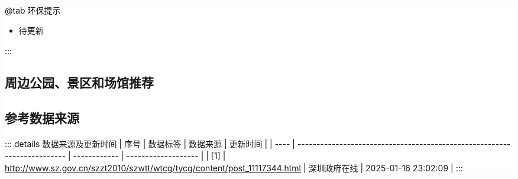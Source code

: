 @tab 环保提示
- 待更新

:::

## 周边公园、景区和场馆推荐

<CardGrid>
  <ImageCard
        image="https://www.sz.gov.cn/img/4/4096/4096516/11111305.jpg"
        title="福田区景田网球中心"
        description="景田网球中心2021年升级改造完成，占地面积7800平方米,由福田区郑洁网球俱乐部运营管理,内有6片室外标准硬地网球场。"
        href="/Cultural-Sports-Venues/Sports-Center/Futian-District-Jingtian-Tennis-Center/"
        author="待更新"
        date="2025/01/02"
      />
      <ImageCard
        image="https://www.sz.gov.cn/img/4/4096/4096516/11111305.jpg"
        title="福田区景田网球中心"
        description="景田网球中心2021年升级改造完成，占地面积7800平方米,由福田区郑洁网球俱乐部运营管理,内有6片室外标准硬地网球场。"
        href="/Cultural-Sports-Venues/Sports-Center/Futian-District-Jingtian-Tennis-Center/"
        author="待更新"
        date="2025/01/02"
      />
    </CardGrid>


## 参考数据来源

::: details 数据来源及更新时间
| 序号 | 数据标签                                                                 | 数据来源     | 更新时间            |
| ---- | ------------------------------------------------------------------------ | ------------ | ------------------- |
| [1]  | http://www.sz.gov.cn/szzt2010/szwtt/wtcg/tycg/content/post_11117344.html | 深圳政府在线 | 2025-01-16 23:02:09 |
:::

